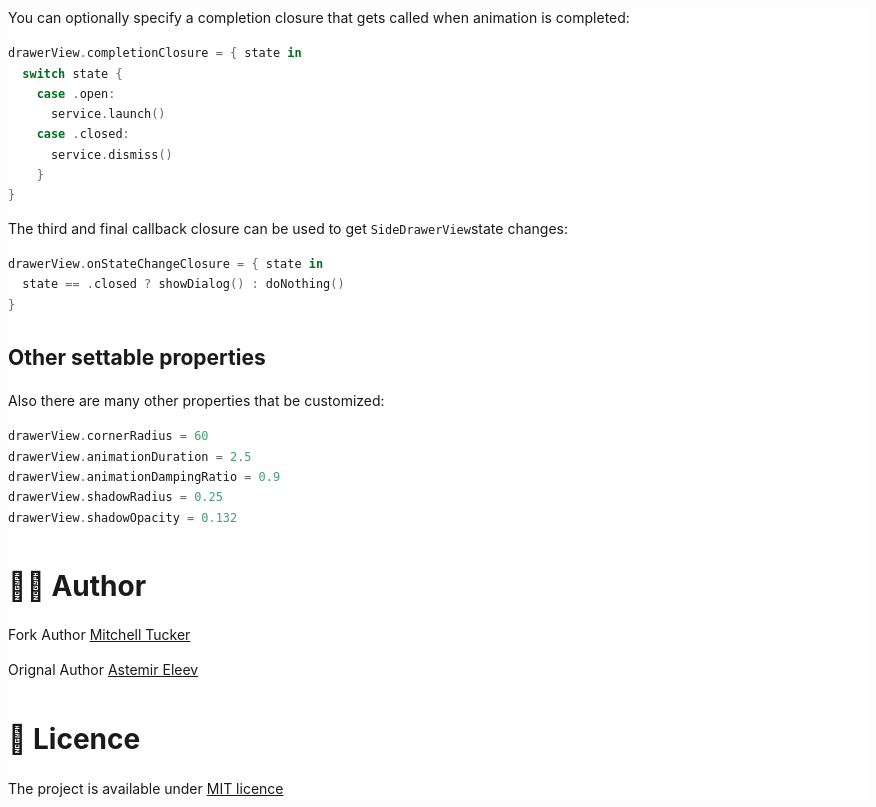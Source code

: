 You can optionally specify a completion closure that gets called when animation is completed:
```swift
drawerView.completionClosure = { state in
  switch state {
    case .open:
      service.launch()
    case .closed:
      service.dismiss()
    }
}
```



The third and final callback closure can be used to get `SideDrawerView`state changes:
```swift
drawerView.onStateChangeClosure = { state in
  state == .closed ? showDialog() : doNothing()
}
```

## Other settable properties

Also there are many other properties that be customized:
```swift
drawerView.cornerRadius = 60
drawerView.animationDuration = 2.5
drawerView.animationDampingRatio = 0.9
drawerView.shadowRadius = 0.25
drawerView.shadowOpacity = 0.132
```

# 👨‍💻 Author

Fork Author [Mitchell Tucker](https://github.com/MitchTODO)

Orignal Author [Astemir Eleev](https://github.com/jVirus)

# 🔖 Licence
The project is available under [MIT licence](https://github.com/jVirus/drawer-view/blob/master/LICENSE)
